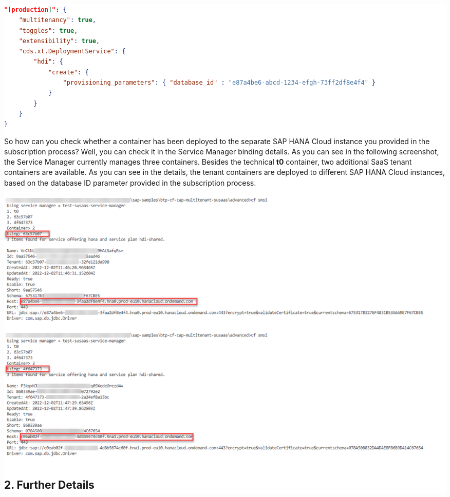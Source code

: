 ```json
"[production]": {
    "multitenancy": true,
    "toggles": true,
    "extensibility": true,
    "cds.xt.DeploymentService": {
        "hdi": {
            "create": {
                "provisioning_parameters": { "database_id" : "e87a4be6-abcd-1234-efgh-73ff2df8e4f4" }
            }
        }
    }
}
```

So how can you check whether a container has been deployed to the separate SAP HANA Cloud instance you provided in the subscription process? Well, you can check it in the Service Manager binding details. As you can see in the following screenshot, the Service Manager currently manages three containers. Besides the technical **t0** container, two additional SaaS tenant containers are available. As you can see in the details, the tenant containers are deployed to different SAP HANA Cloud instances, based on the database ID parameter provided in the subscription process.  

[<img src="./images/MHC_Result.png" />](./images/MHC_Result.png)


## 2. Further Details
